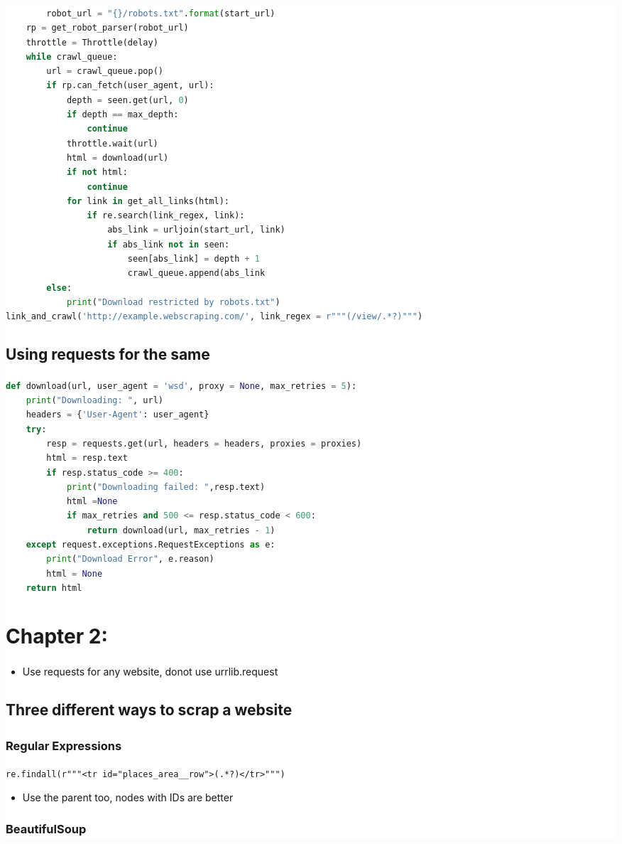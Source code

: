 ```python
        robot_url = "{}/robots.txt".format(start_url)
    rp = get_robot_parser(robot_url)
    throttle = Throttle(delay)
    while crawl_queue:
        url = crawl_queue.pop()
        if rp.can_fetch(user_agent, url):
            depth = seen.get(url, 0)
            if depth == max_depth:
                continue
            throttle.wait(url)
            html = download(url)
            if not html:
                continue
            for link in get_all_links(html):
                if re.search(link_regex, link):
                    abs_link = urljoin(start_url, link)
                    if abs_link not in seen:
                        seen[abs_link] = depth + 1
                        crawl_queue.append(abs_link
        else:
            print("Download restricted by robots.txt")
link_and_crawl('http://example.webscraping.com/', link_regex = r"""(/view/.*?)""")
```
## Using requests for the same

```python
def download(url, user_agent = 'wsd', proxy = None, max_retries = 5):
    print("Downloading: ", url)
    headers = {'User-Agent': user_agent}
    try:
        resp = requests.get(url, headers = headers, proxies = proxies)
        html = resp.text
        if resp.status_code >= 400:
            print("Downloading failed: ",resp.text)
            html =None
            if max_retries and 500 <= resp.status_code < 600:
                return download(url, max_retries - 1)
    except request.exceptions.RequestExceptions as e:
        print("Download Error", e.reason)
        html = None
    return html
```
# Chapter 2:
* Use requests for any website, donot use urrlib.request

## Three different ways to scrap a website

### Regular Expressions
`re.findall(r"""<tr id="places_area__row">(.*?)</tr>""")`
* Use the parent too, nodes with IDs are better

### BeautifulSoup
